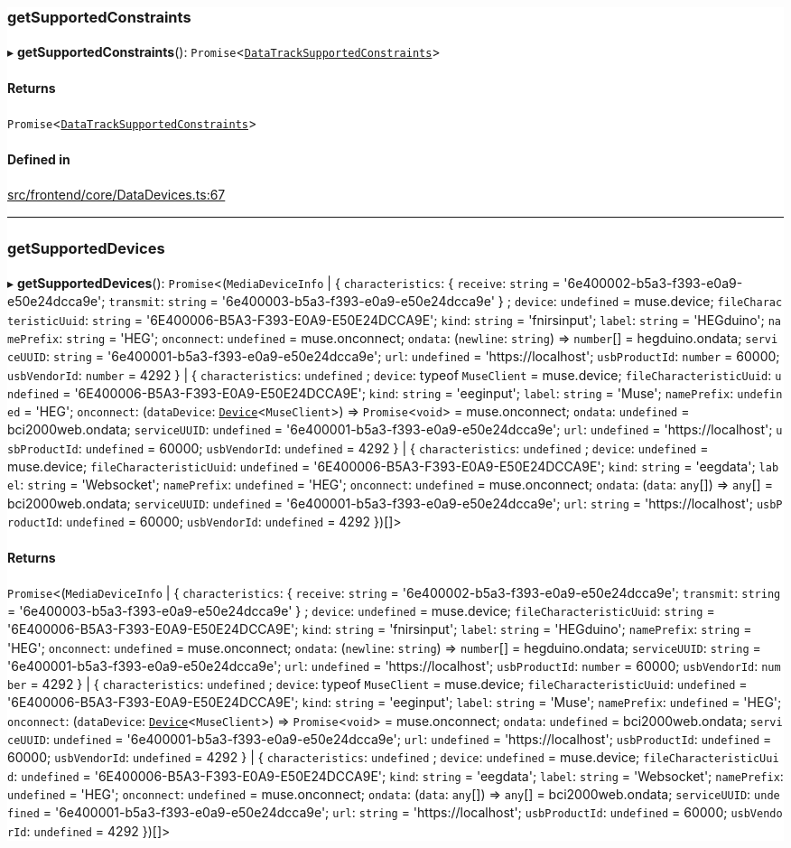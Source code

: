 ### getSupportedConstraints

▸ **getSupportedConstraints**(): `Promise`<[`DataTrackSupportedConstraints`](frontend_core_DataTrackSupportedConstraints.DataTrackSupportedConstraints)\>

#### Returns

`Promise`<[`DataTrackSupportedConstraints`](frontend_core_DataTrackSupportedConstraints.DataTrackSupportedConstraints)\>

#### Defined in

[src/frontend/core/DataDevices.ts:67](https://github.com/brainsatplay/datastreams-api-ts/blob/60f94d3/src/frontend/core/DataDevices.ts#L67)

___

### getSupportedDevices

▸ **getSupportedDevices**(): `Promise`<(`MediaDeviceInfo` \| { `characteristics`: { `receive`: `string` = '6e400002-b5a3-f393-e0a9-e50e24dcca9e'; `transmit`: `string` = '6e400003-b5a3-f393-e0a9-e50e24dcca9e' } ; `device`: `undefined` = muse.device; `fileCharacteristicUuid`: `string` = '6E400006-B5A3-F393-E0A9-E50E24DCCA9E'; `kind`: `string` = 'fnirsinput'; `label`: `string` = 'HEGduino'; `namePrefix`: `string` = 'HEG'; `onconnect`: `undefined` = muse.onconnect; `ondata`: (`newline`: `string`) => `number`[] = hegduino.ondata; `serviceUUID`: `string` = '6e400001-b5a3-f393-e0a9-e50e24dcca9e'; `url`: `undefined` = 'https://localhost'; `usbProductId`: `number` = 60000; `usbVendorId`: `number` = 4292 } \| { `characteristics`: `undefined` ; `device`: typeof `MuseClient` = muse.device; `fileCharacteristicUuid`: `undefined` = '6E400006-B5A3-F393-E0A9-E50E24DCCA9E'; `kind`: `string` = 'eeginput'; `label`: `string` = 'Muse'; `namePrefix`: `undefined` = 'HEG'; `onconnect`: (`dataDevice`: [`Device`](frontend_devices_Device.Device)<`MuseClient`\>) => `Promise`<`void`\> = muse.onconnect; `ondata`: `undefined` = bci2000web.ondata; `serviceUUID`: `undefined` = '6e400001-b5a3-f393-e0a9-e50e24dcca9e'; `url`: `undefined` = 'https://localhost'; `usbProductId`: `undefined` = 60000; `usbVendorId`: `undefined` = 4292 } \| { `characteristics`: `undefined` ; `device`: `undefined` = muse.device; `fileCharacteristicUuid`: `undefined` = '6E400006-B5A3-F393-E0A9-E50E24DCCA9E'; `kind`: `string` = 'eegdata'; `label`: `string` = 'Websocket'; `namePrefix`: `undefined` = 'HEG'; `onconnect`: `undefined` = muse.onconnect; `ondata`: (`data`: `any`[]) => `any`[] = bci2000web.ondata; `serviceUUID`: `undefined` = '6e400001-b5a3-f393-e0a9-e50e24dcca9e'; `url`: `string` = 'https://localhost'; `usbProductId`: `undefined` = 60000; `usbVendorId`: `undefined` = 4292 })[]\>

#### Returns

`Promise`<(`MediaDeviceInfo` \| { `characteristics`: { `receive`: `string` = '6e400002-b5a3-f393-e0a9-e50e24dcca9e'; `transmit`: `string` = '6e400003-b5a3-f393-e0a9-e50e24dcca9e' } ; `device`: `undefined` = muse.device; `fileCharacteristicUuid`: `string` = '6E400006-B5A3-F393-E0A9-E50E24DCCA9E'; `kind`: `string` = 'fnirsinput'; `label`: `string` = 'HEGduino'; `namePrefix`: `string` = 'HEG'; `onconnect`: `undefined` = muse.onconnect; `ondata`: (`newline`: `string`) => `number`[] = hegduino.ondata; `serviceUUID`: `string` = '6e400001-b5a3-f393-e0a9-e50e24dcca9e'; `url`: `undefined` = 'https://localhost'; `usbProductId`: `number` = 60000; `usbVendorId`: `number` = 4292 } \| { `characteristics`: `undefined` ; `device`: typeof `MuseClient` = muse.device; `fileCharacteristicUuid`: `undefined` = '6E400006-B5A3-F393-E0A9-E50E24DCCA9E'; `kind`: `string` = 'eeginput'; `label`: `string` = 'Muse'; `namePrefix`: `undefined` = 'HEG'; `onconnect`: (`dataDevice`: [`Device`](frontend_devices_Device.Device)<`MuseClient`\>) => `Promise`<`void`\> = muse.onconnect; `ondata`: `undefined` = bci2000web.ondata; `serviceUUID`: `undefined` = '6e400001-b5a3-f393-e0a9-e50e24dcca9e'; `url`: `undefined` = 'https://localhost'; `usbProductId`: `undefined` = 60000; `usbVendorId`: `undefined` = 4292 } \| { `characteristics`: `undefined` ; `device`: `undefined` = muse.device; `fileCharacteristicUuid`: `undefined` = '6E400006-B5A3-F393-E0A9-E50E24DCCA9E'; `kind`: `string` = 'eegdata'; `label`: `string` = 'Websocket'; `namePrefix`: `undefined` = 'HEG'; `onconnect`: `undefined` = muse.onconnect; `ondata`: (`data`: `any`[]) => `any`[] = bci2000web.ondata; `serviceUUID`: `undefined` = '6e400001-b5a3-f393-e0a9-e50e24dcca9e'; `url`: `string` = 'https://localhost'; `usbProductId`: `undefined` = 60000; `usbVendorId`: `undefined` = 4292 })[]\>
